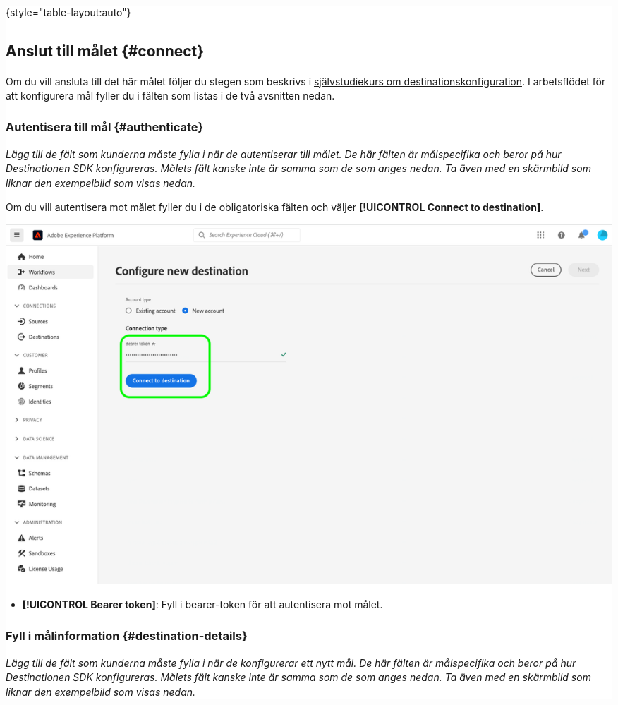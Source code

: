 {style=&quot;table-layout:auto&quot;}

## Anslut till målet {#connect}

Om du vill ansluta till det här målet följer du stegen som beskrivs i [självstudiekurs om destinationskonfiguration](https://experienceleague.adobe.com/docs/experience-platform/destinations/ui/connect-destination.html). I arbetsflödet för att konfigurera mål fyller du i fälten som listas i de två avsnitten nedan.

### Autentisera till mål {#authenticate}

*Lägg till de fält som kunderna måste fylla i när de autentiserar till målet. De här fälten är målspecifika och beror på hur Destinationen SDK konfigureras. Målets fält kanske inte är samma som de som anges nedan. Ta även med en skärmbild som liknar den exempelbild som visas nedan.*

Om du vill autentisera mot målet fyller du i de obligatoriska fälten och väljer **[!UICONTROL Connect to destination]**.

![Exempelbild som visar hur man autentiserar till målet](/help/destinations/destination-sdk/docs-framework/assets/authenticate-destination.png)

* **[!UICONTROL Bearer token]**: Fyll i bearer-token för att autentisera mot målet.

### Fyll i målinformation {#destination-details}

*Lägg till de fält som kunderna måste fylla i när de konfigurerar ett nytt mål. De här fälten är målspecifika och beror på hur Destinationen SDK konfigureras. Målets fält kanske inte är samma som de som anges nedan. Ta även med en skärmbild som liknar den exempelbild som visas nedan.*
